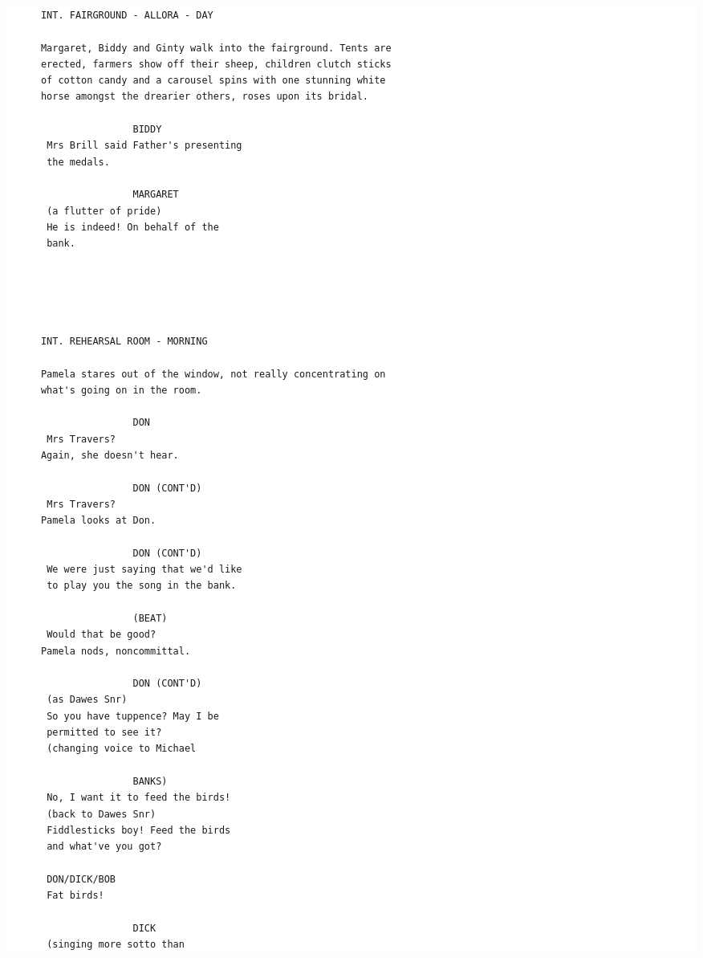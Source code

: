                          

          INT. FAIRGROUND - ALLORA - DAY

          Margaret, Biddy and Ginty walk into the fairground. Tents are
          erected, farmers show off their sheep, children clutch sticks
          of cotton candy and a carousel spins with one stunning white
          horse amongst the drearier others, roses upon its bridal.

                          BIDDY
           Mrs Brill said Father's presenting
           the medals.

                          MARGARET
           (a flutter of pride)
           He is indeed! On behalf of the
           bank.

                         

                         

          INT. REHEARSAL ROOM - MORNING

          Pamela stares out of the window, not really concentrating on
          what's going on in the room.

                          DON
           Mrs Travers?
          Again, she doesn't hear.

                          DON (CONT'D)
           Mrs Travers?
          Pamela looks at Don.

                          DON (CONT'D)
           We were just saying that we'd like
           to play you the song in the bank.

                          (BEAT)
           Would that be good?
          Pamela nods, noncommittal.

                          DON (CONT'D)
           (as Dawes Snr)
           So you have tuppence? May I be
           permitted to see it?
           (changing voice to Michael

                          BANKS)
           No, I want it to feed the birds!
           (back to Dawes Snr)
           Fiddlesticks boy! Feed the birds
           and what've you got?

           DON/DICK/BOB
           Fat birds!

                          DICK
           (singing more sotto than
